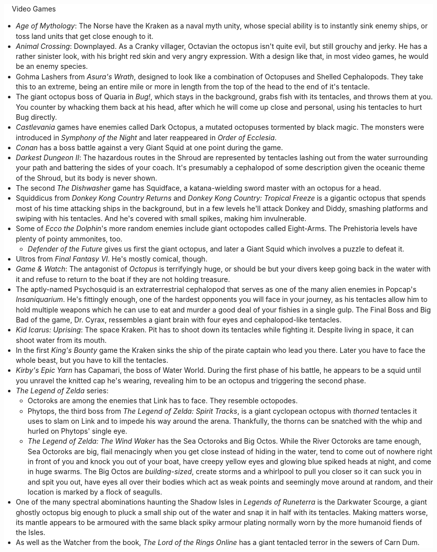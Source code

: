     Video Games 

-   _Age of Mythology_: The Norse have the Kraken as a naval myth unity, whose special ability is to instantly sink enemy ships, or toss land units that get close enough to it.
-   _Animal Crossing_: Downplayed. As a Cranky villager, Octavian the octopus isn't quite evil, but still grouchy and jerky. He has a rather sinister look, with his bright red skin and very angry expression. With a design like that, in most video games, he would be an enemy species.
-   Gohma Lashers from _Asura's Wrath_, designed to look like a combination of Octopuses and Shelled Cephalopods. They take this to an extreme, being an entire mile or more in length from the top of the head to the end of it's tentacle.
-   The giant octopus boss of Quaria in _Bug!_, which stays in the background, grabs fish with its tentacles, and throws them at you. You counter by whacking them back at his head, after which he will come up close and personal, using his tentacles to hurt Bug directly.
-   _Castlevania_ games have enemies called Dark Octopus, a mutated octopuses tormented by black magic. The monsters were introduced in _Symphony of the Night_ and later reappeared in _Order of Ecclesia_.
-   _Conan_ has a boss battle against a very Giant Squid at one point during the game.
-   _Darkest Dungeon II_: The hazardous routes in the Shroud are represented by tentacles lashing out from the water surrounding your path and battering the sides of your coach. It's presumably a cephalopod of some description given the oceanic theme of the Shroud, but its body is never shown.
-   The second _The Dishwasher_ game has Squidface, a katana-wielding sword master with an octopus for a head.
-   Squiddicus from _Donkey Kong Country Returns_ and _Donkey Kong Country: Tropical Freeze_ is a gigantic octopus that spends most of his time attacking ships in the background, but in a few levels he'll attack Donkey and Diddy, smashing platforms and swiping with his tentacles. And he's covered with small spikes, making him invulnerable.
-   Some of _Ecco the Dolphin_'s more random enemies include giant octopodes called Eight-Arms. The Prehistoria levels have plenty of pointy ammonites, too.
    -   _Defender of the Future_ gives us first the giant octopus, and later a Giant Squid which involves a puzzle to defeat it.
-   Ultros from _Final Fantasy VI_. He's mostly comical, though.
-   _Game & Watch_: The antagonist of _Octopus_ is terrifyingly huge, or should be but your divers keep going back in the water with it and refuse to return to the boat if they are not holding treasure.
-   The aptly-named Psychosquid is an extraterrestrial cephalopod that serves as one of the many alien enemies in Popcap's _Insaniquarium_. He's fittingly enough, one of the hardest opponents you will face in your journey, as his tentacles allow him to hold multiple weapons which he can use to eat and murder a good deal of your fishies in a single gulp. The Final Boss and Big Bad of the game, Dr. Cyrax, ressembles a giant brain with four eyes and cephalopod-like tentacles.
-   _Kid Icarus: Uprising_: The space Kraken. Pit has to shoot down its tentacles while fighting it. Despite living in space, it can shoot water from its mouth.
-   In the first _King's Bounty_ game the Kraken sinks the ship of the pirate captain who lead you there. Later you have to face the whole beast, but you have to kill the tentacles.
-   _Kirby's Epic Yarn_ has Capamari, the boss of Water World. During the first phase of his battle, he appears to be a squid until you unravel the knitted cap he's wearing, revealing him to be an octopus and triggering the second phase.
-   _The Legend of Zelda_ series:
    -   Octoroks are among the enemies that Link has to face. They resemble octopodes.
    -   Phytops, the third boss from _The Legend of Zelda: Spirit Tracks_, is a giant cyclopean octopus with _thorned_ tentacles it uses to slam on Link and to impede his way around the arena. Thankfully, the thorns can be snatched with the whip and hurled on Phytops' single eye.
    -   _The Legend of Zelda: The Wind Waker_ has the Sea Octoroks and Big Octos. While the River Octoroks are tame enough, Sea Octoroks are big, flail menacingly when you get close instead of hiding in the water, tend to come out of nowhere right in front of you and knock you out of your boat, have creepy yellow eyes and glowing blue spiked heads at night, and come in huge swarms. The Big Octos are _building-sized_, create storms and a whirlpool to pull you closer so it can suck you in and spit you out, have eyes all over their bodies which act as weak points and seemingly move around at random, and their location is marked by a flock of seagulls.
-   One of the many spectral abominations haunting the Shadow Isles in _Legends of Runeterra_ is the Darkwater Scourge, a giant ghostly octopus big enough to pluck a small ship out of the water and snap it in half with its tentacles. Making matters worse, its mantle appears to be armoured with the same black spiky armour plating normally worn by the more humanoid fiends of the Isles.
-   As well as the Watcher from the book, _The Lord of the Rings Online_ has a giant tentacled terror in the sewers of Carn Dum.